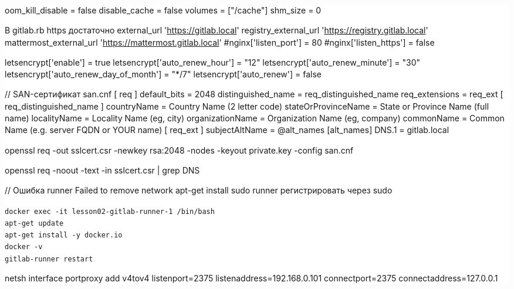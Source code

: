 oom_kill_disable = false
disable_cache = false
volumes = ["/cache"]
shm_size = 0




В gitlab.rb https достаточно
external_url 'https://gitlab.local'
registry_external_url 'https://registry.gitlab.local'
mattermost_external_url 'https://mattermost.gitlab.local'
#nginx['listen_port'] = 80
#nginx['listen_https'] = false

letsencrypt['enable'] = true
letsencrypt['auto_renew_hour'] = "12"
letsencrypt['auto_renew_minute'] = "30"
letsencrypt['auto_renew_day_of_month'] = "*/7"
letsencrypt['auto_renew'] = false




// SAN-сертификат
san.cnf
[ req ]
default_bits       = 2048
distinguished_name = req_distinguished_name
req_extensions     = req_ext
[ req_distinguished_name ]
countryName                 = Country Name (2 letter code)
stateOrProvinceName         = State or Province Name (full name)
localityName               = Locality Name (eg, city)
organizationName           = Organization Name (eg, company)
commonName                 = Common Name (e.g. server FQDN or YOUR name)
[ req_ext ]
subjectAltName = @alt_names
[alt_names]
DNS.1   = gitlab.local

openssl req -out sslcert.csr -newkey rsa:2048 -nodes -keyout private.key -config san.cnf

openssl req -noout -text -in sslcert.csr | grep DNS


// Ошибка runner Failed to remove network
    apt-get install sudo
    runner регистрировать через sudo

    docker exec -it lesson02-gitlab-runner-1 /bin/bash
    apt-get update
    apt-get install -y docker.io
    docker -v
    gitlab-runner restart



netsh interface portproxy add v4tov4 listenport=2375 listenaddress=192.168.0.101 connectport=2375 connectaddress=127.0.0.1